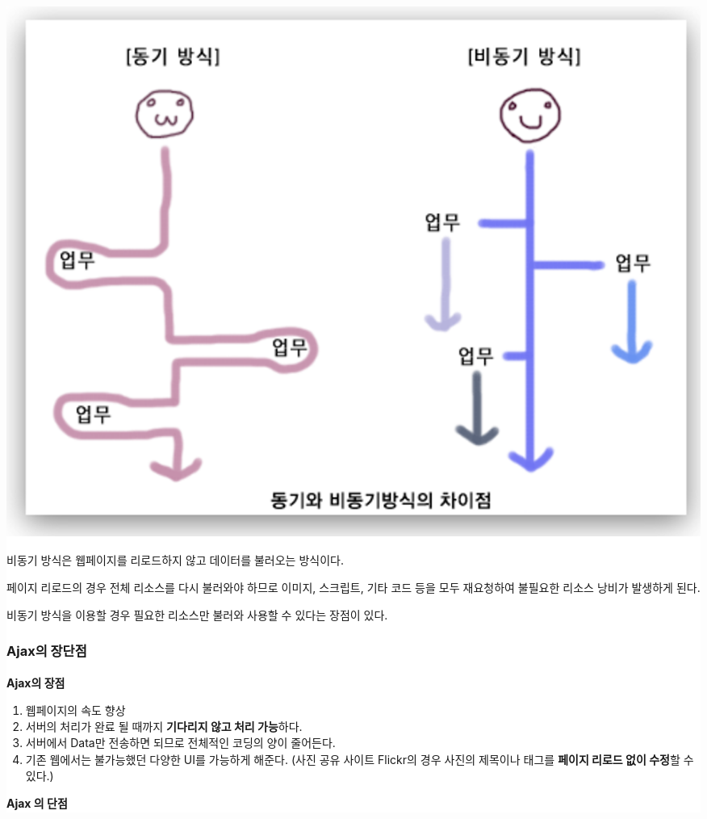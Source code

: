 ![비동기](/assets/img/posts/2024-04-05-23-44-20.png)

비동기 방식은 웹페이지를 리로드하지 않고 데이터를 불러오는 방식이다.

페이지 리로드의 경우 전체 리소스를 다시 불러와야 하므로 이미지, 스크립트, 기타 코드 등을 모두 재요청하여 불필요한 리소스 낭비가 발생하게 된다.

비동기 방식을 이용할 경우 필요한 리소스만 불러와 사용할 수 있다는 장점이 있다.



### Ajax의 장단점

**Ajax의 장점**

1. 웹페이지의 속도 향상
2. 서버의 처리가 완료 될 때까지 **기다리지 않고 처리 가능**하다.
3. 서버에서 Data만 전송하면 되므로 전체적인 코딩의 양이 줄어든다.
4. 기존 웹에서는 불가능했던 다양한 UI를 가능하게 해준다. 
   (사진 공유 사이트 Flickr의 경우 사진의 제목이나 태그를 **페이지 리로드 없이 수정**할 수 있다.)


**Ajax 의 단점**
